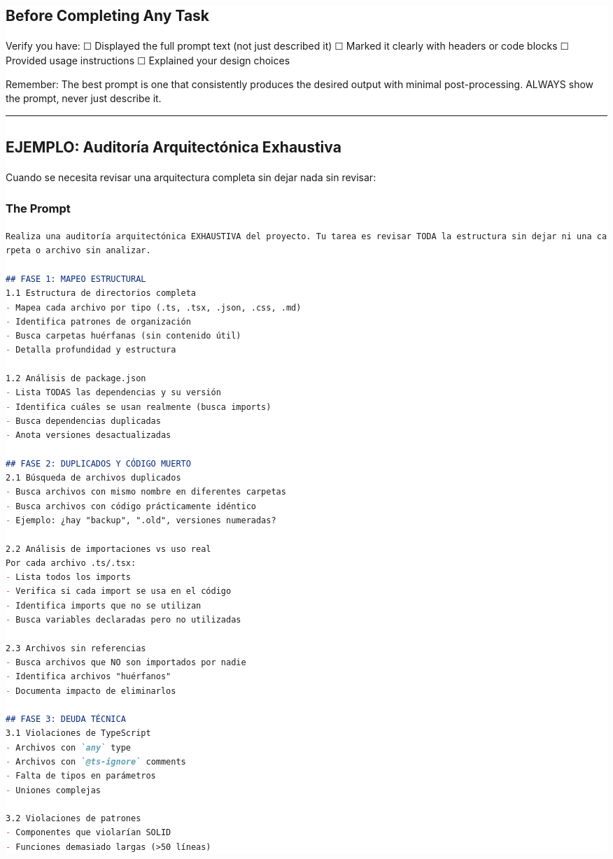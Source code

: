 ## Before Completing Any Task

Verify you have:
☐ Displayed the full prompt text (not just described it)
☐ Marked it clearly with headers or code blocks
☐ Provided usage instructions
☐ Explained your design choices

Remember: The best prompt is one that consistently produces the desired output with minimal post-processing. ALWAYS show the prompt, never just describe it.

---

## EJEMPLO: Auditoría Arquitectónica Exhaustiva

Cuando se necesita revisar una arquitectura completa sin dejar nada sin revisar:

### The Prompt

```markdown
Realiza una auditoría arquitectónica EXHAUSTIVA del proyecto. Tu tarea es revisar TODA la estructura sin dejar ni una carpeta o archivo sin analizar.

## FASE 1: MAPEO ESTRUCTURAL
1.1 Estructura de directorios completa
- Mapea cada archivo por tipo (.ts, .tsx, .json, .css, .md)
- Identifica patrones de organización
- Busca carpetas huérfanas (sin contenido útil)
- Detalla profundidad y estructura

1.2 Análisis de package.json
- Lista TODAS las dependencias y su versión
- Identifica cuáles se usan realmente (busca imports)
- Busca dependencias duplicadas
- Anota versiones desactualizadas

## FASE 2: DUPLICADOS Y CÓDIGO MUERTO
2.1 Búsqueda de archivos duplicados
- Busca archivos con mismo nombre en diferentes carpetas
- Busca archivos con código prácticamente idéntico
- Ejemplo: ¿hay "backup", ".old", versiones numeradas?

2.2 Análisis de importaciones vs uso real
Por cada archivo .ts/.tsx:
- Lista todos los imports
- Verifica si cada import se usa en el código
- Identifica imports que no se utilizan
- Busca variables declaradas pero no utilizadas

2.3 Archivos sin referencias
- Busca archivos que NO son importados por nadie
- Identifica archivos "huérfanos"
- Documenta impacto de eliminarlos

## FASE 3: DEUDA TÉCNICA
3.1 Violaciones de TypeScript
- Archivos con `any` type
- Archivos con `@ts-ignore` comments
- Falta de tipos en parámetros
- Uniones complejas

3.2 Violaciones de patrones
- Componentes que violarían SOLID
- Funciones demasiado largas (>50 líneas)
```
